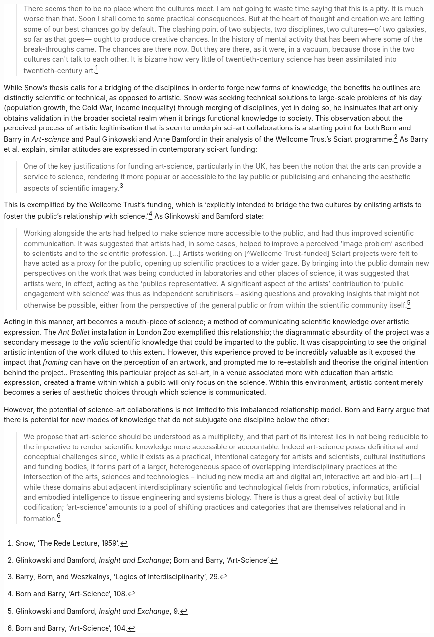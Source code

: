 > There seems then to be no place where the cultures meet. I am not going to waste time saying that this is a pity. It is much worse than that. Soon I shall come to some practical consequences. But at the heart of thought and creation we are letting some of our best chances go by default. The clashing point of two subjects, two disciplines, two cultures—of two galaxies, so far as that goes— ought to produce creative chances. In the history of mental activity that has been where some of the break-throughs came. The chances are there now. But they are there, as it were, in a vacuum, because those in the two cultures can't talk to each other. It is bizarre how very little of twentieth-century science has been assimilated into twentieth-century art.[^46]

While Snow’s thesis calls for a bridging of the disciplines in order to forge new forms of knowledge, the benefits he outlines are distinctly scientific or technical, as opposed to artistic. Snow was seeking technical solutions to large-scale problems of his day (population growth, the Cold War, income inequality) through merging of disciplines, yet in doing so, he insinuates that art only obtains validation in the broader societal realm when it brings functional knowledge to society. This observation about the perceived process of artistic legitimisation that is seen to underpin sci-art collaborations is a starting point for both Born and Barry in *Art-science* and Paul Glinkowski and Anne Bamford in their analysis of the Wellcome Trust’s Sciart programme.[^47] As Barry et al. explain, similar attitudes are expressed in contemporary sci-art funding:

> One of the key justifications for funding art-science, particularly in the UK, has been the notion that the arts can provide a service to science, rendering it more popular or accessible to the lay public or publicising and enhancing the aesthetic aspects of scientific imagery.[^48]

This is exemplified by the Wellcome Trust’s funding, which is ‘explicitly intended to bridge the two cultures by enlisting artists to foster the public’s relationship with science.’[^49] As Glinkowski and Bamford state:

> Working alongside the arts had helped to make science more accessible to the public, and had thus improved scientific communication. It was suggested that artists had, in some cases, helped to improve a perceived ‘image problem’ ascribed to scientists and to the scientific profession. \[...\] Artists working on \[^Wellcome Trust-funded\] Sciart projects were felt to have acted as a proxy for the public, opening up scientific practices to a wider gaze. By bringing into the public domain new perspectives on the work that was being conducted in laboratories and other places of science, it was suggested that artists were, in effect, acting as the ‘public’s representative’. A significant aspect of the artists’ contribution to ‘public engagement with science’ was thus as independent scrutinisers – asking questions and provoking insights that might not otherwise be possible, either from the perspective of the general public or from within the scientific community itself.[^50]

Acting in this manner, art becomes a mouth-piece of science; a method of communicating scientific knowledge over artistic expression. The *Ant Ballet* installation in London Zoo exemplified this relationship; the diagrammatic absurdity of the project was a secondary message to the *valid* scientific knowledge that could be imparted to the public. It was disappointing to see the original artistic intention of the work diluted to this extent. However, this experience proved to be incredibly valuable as it exposed the impact that *framing* can have on the perception of an artwork, and prompted me to re-establish and theorise the original intention behind the project.. Presenting this particular project as sci-art, in a venue associated more with education than artistic expression, created a frame within which a public will only focus on the science. Within this environment, artistic content merely becomes a series of aesthetic choices through which science is communicated.

However, the potential of science-art collaborations is not limited to this imbalanced relationship model. Born and Barry argue that there is potential for new modes of knowledge that do not subjugate one discipline below the other:

> We propose that art-science should be understood as a multiplicity, and that part of its interest lies in not being reducible to the imperative to render scientific knowledge more accessible or accountable. Indeed art-science poses definitional and conceptual challenges since, while it exists as a practical, intentional category for artists and scientists, cultural institutions and funding bodies, it forms part of a larger, heterogeneous space of overlapping interdisciplinary practices at the intersection of the arts, sciences and technologies – including new media art and digital art, interactive art and bio-art \[...\] while these domains abut adjacent interdisciplinary scientific and technological fields from robotics, informatics, artificial and embodied intelligence to tissue engineering and systems biology. There is thus a great deal of activity but little codification; ‘art-science’ amounts to a pool of shifting practices and categories that are themselves relational and in formation.[^51]


[^1]: Both of the main *Ant Ballet* installations that are discussed towards the end of this chapter (London Zoo and FutureEverything) were completed after I had graduated from the Bartlett, and FutureEverything in particular represented a significant extension to the pre-existing body of work which has not been presented for examination before.
[^2]: This does not mean that my practice rules out the idea of collaboration with scientists, or applying scientific principals or methodology to my work, but rather that the intention of work should not be made secondary to the communication of scientific knowledge. This is clarified in the section on *Ant Ballet* at London Zoo and FutureEverything exhibitions.
[^3]: G. Bateson, ‘A Theory of Play and Fantasy’, in *Steps to an Ecology of Mind*, 13. printing. (Ballantine, 1985), 177–93. The essay was originally delivered as a lecture in 1954.
[^4]: Note that Bateson’s conceptions of frame are similar to, but distinct from from Minksy’s ‘frames’ in Marvin Minsky, ‘A Framework for Representing Knowledge’, 1 June 1974, DSpace@MIT - Computer Science and Artificial Intelligence Lab (CSAIL) - Artificial Intelligence Lab Publications - AI Memos (1959 - 2004), https://dspace.mit.edu/handle/1721.1/6089.
[^5]: Bateson, ‘A Theory of Play and Fantasy’, 185. Note: Bateson’s italics.
[^6]: Alfred Korzybski, *Science and Sanity: An Introduction to Non-Aristotlian Systems and General Semantics*, Fifth edition, second printing (Brooklyn, N.Y., USA: International Non-Aristotelian Library, Institute of General Semantics, 2000), 58.
[^7]: Korzybski, *Science and Sanity: An Introduction to Non-Aristotlian Systems and General Semantics*, 58.
[^8]: Bateson, ‘A Theory of Play and Fantasy’, 188.
[^9]: Ibid.
[^10]: Ibid., 192.
[^11]: Ibid., 193.
[^12]: Ibid., 192.
[^13]: Ibid., 193.
[^14]: Ibid.
[^15]: Ibid.
[^16]: Ibid.
[^17]: Ibid., 192–93.
[^18]: Schank and Abelson’s script theory in turn contains references to Marvin Minsky’s ‘frame theory’, which Minsky in turn notes is partly based on Schank and Abelson’s work. Minsky makes no note of Bateson, however. Minsky cites Schank and Abelson’s separate works in his 1974 paper A framework for representing knowledge. Minsky, ‘A Framework for Representing Knowledge’, 1. Schank and Abelson in turn cite Minsky’s paper in both their initial joint conference paper on scripts (1975), and the later book Scripts, plans, goals and understanding (1977). Roger C. Schank and Robert P. Abelson, ‘Scripts, Plans, and Knowledge’, in *Proceedings of the 4th International Joint Conference on Artificial Intelligence-Volume 1* (Morgan Kaufmann Publishers Inc., 1975), 151; Roger C. Schank and Robert P. Abelson, *Scripts, Plans, Goals, and Understanding: An Inquiry into Human Knowledge Structures* (New Jersey: Lawrence Erlbaum Associates, 1977), 10.
[^19]: Bateson discusses both traditional Balinese painting and Van Gogh, though not explicitly in relation to its psychological framing, elsewhere in *Steps to an Ecology of Mind*.
[^20]: Vivian Mercer, ‘The Uneventful Event’, *Irish Times*, 18 February 1956; Samuel Beckett, *Waiting for Godot: A Tragicomedy in Two Acts*, En Attendant Godot (London: Faber & Faber, 1956).
[^21]: Lucas would go on to produce successful franchises such as Star Wars and Indiana Jones. Note that in THX-1138, the character does eventually find others; the film may have been a little tedious otherwise. George Lucas, *THX 1138*, Crime, Drama, Sci-Fi, (1971).
[^22]: George Orwell, *Nineteen Eighty-Four* (London: Penguin Books, 2008). For more dystopian sci-fi, see for example, Yevgeny Zamatin’s novel *We* (1921/4), Ayn Rand’s *Anthem* (1937), films such as *Metropolis* (1927), *Logan’s Run* (1976), *Alphaville* (1965).
[^23]: Albert Camus, *The Myth of Sisyphus*, trans. Justin O’Brien, 12, from the 1955 translation ed. (London, England: Penguin, 1955).
[^24]: M. Foucault, *Discipline and Punish: The Birth of the Prison*, trans. A Sheridon (New York, NY, USA: Vintage Books, 1977), 200–228.
[^25]: Ibid., 200.
[^26]: Ibid., 204.
[^27]: Please note that much of the technical development work for the Godot Machine was completed during my Masters research.
[^28]: *Ant Ballet* had the working title of *Physical Virus* for several months.
[^29]: Examples include the residents of the town in Ionesco’s *Rhinoceros*, who one by one turn into rhinoceroses, against their will, and the two protagonists in Beckett’s *Waiting for Godot*, who are continually waiting for a person they do not know for equally unclear reasons.
[^30]: Ant pheromones are used for conveying several types of information: sex, aggregation, dispersal, alarm, territory and surface pheromones all exist in various ant species. Sex pheromones bring ants together for the purpose of mating. (Brian D. Jackson and E. David Morgan, ‘Insect Chemical Communication: Pheromones and Exocrine Glands of Ants’, *Chemoecology* 4, no. 3 (1993): 126, doi:10.1007/BF01256548.) Aggregation pheromones simply ‘cause members of the same species to aggregate in a particular area \[...\] for mating or to a food source or a suitable habitat.’ (Ibid., 127.) Dispersal pheromones, also known as spacing pheromones, and used to regulate or prevent overcrowding of food sources, etc. (Ibid.) Surface pheromones, also known as cuticular hydrocarbons, these pheromones exist on ants’ body surfaces and allow them to identify which colony other ants belong to. This is particularly important for food exchange. (Ibid., 130.)
[^31]: One of the major authors on this subject is Marco Dorigo, who has published numerous papers detailing the systems that ants use and the computer models of these as applied to computer science challenges such as the travelling salesman problem. See for example: Marco Dorigo, V. Maniezzo, and A. Colorni, ‘The Ant System: An Autocatalytic Optimizing Process’ (Technical report, 1991); Marco Dorigo, Vittorio Maniezzo, and Alberto Colorni, ‘Positive Feedback as a Search Strategy’ (Milan: Politechnico di Milano, 1991); A. Colorni, M. Dorigo, and V. Maniezzo, ‘Distributed Optimization by Ant Colonies’, vol. 142 (Proceedings of the first European conference on artificial life, Paris, France, 1991), 134–42; Marco Dorigo, Gianni Di Caro, and Luca M Gambardella, ‘Ant Algorithms for Discrete Optimization’, *Artificial Life* 5, no. 2 (1999): 137–72; M. Dorigo and T. Stützle, *Ant Colony Optimization*, A Bradford Book (Cambridge, MA; London, UK: Bradford Book, MIT Press, 2004).
[^32]: William Myers, *Bio Art: Altered Realities* (Thames & Hudson, 2015), 192–94.
[^33]: Stanley Kubrick, *Dr. Strangelove (Or How I Learned to Stop Worrying and Love the Bomb)*, 1964.
[^34]: Kubrick himself appears to have been aware of this similarity: after the film’s release, he sent a press clipping reviewing the film entitled *The Movie of the Absurd* to the head of Polaris Productions. Stanley Kubrick, ‘The Movie of the Absurd: Press Clipping Sent from Staley Kubrick to Nathan Weiss’, n.d., SK/11/9/50, The Kubrick Archive, London College of Communication.
[^35]: Fred Kaplan, ‘Truth Stranger Than “Strangelove”’, *New York Times*, 10 October 2004, Online edition, http://www.nytimes.com/2004/10/10/movies/truth-stranger-than-strangelove.html. Note that one exception is the War Room itself.
[^36]: Gene D. Phillips and Rodney Hill, *The Encyclopedia of Stanley Kubrick*, Great Filmmakers (New York, NY: Facts on File, 2002), 88; Kaplan, ‘Truth Stranger Than “Strangelove”’.
[^37]: Myers, *Bio Art*, 192.
[^38]: The exhibition was in the BUGS building at ZSL London Zoo from November 2011 until May 2012, curated by the insect-arts organisation Pestival.
[^39]: This was a compromise instated due to the extreme natural light levels in the room, and their impact on the projections.
[^40]: Myers, *Bio Art*, 192–95.
[^41]: This form of educational entertainment is sometimes given the portmanteau ‘edutainment’. See, for example, Greg Beato, ‘Turning to Education for Fun’, *The New York Times*, 19 March 2015, Online edition, https://www.nytimes.com/2015/03/20/education/turning-to-education-for-fun.html.
[^42]: See Andrew Barry, Georgina Born, and Marilyn Strathern, ‘Interdisciplinarity and Society: A Critical Comparative Study: Full Research Report’ (Swindon: ESRC, 2007); Andrew Barry, Georgina Born, and Gisa Weszkalnys, ‘Logics of Interdisciplinarity’, *Economy and Society* 37, no. 1 (February 2008): 20–49, doi:10.1080/03085140701760841; Georgina Born and Andrew Barry, ‘Art-Science’, *Journal of Cultural Economy* 3, no. 1 (2010): 103–19, doi:10.1080/17530351003617610; Andrew Barry and Georgina Born, *Interdisciplinarity: Reconfigurations of the Social and Natural Sciences*, Culture, Economy and the Social (Taylor & Francis, 2013).
[^43]: Born and Barry, ‘Art-Science’, 103.
[^44]: Ibid., 108.; see also Paul Glinkowski and Anne Bamford, *Insight and Exchange: An Evaluation of the Wellcome Trust’s Sciart Programme* (Wellcome Trust London, 2009), http://www.wellcome.ac.uk/stellent/groups/corporatesite/@msh\_grants/documents/web\_document/wtx057228.pdf.
[^45]: C. P. Snow, ‘The Rede Lecture, 1959’, *The Two Cultures: And a Second Look (London: Cambridge University Press, 1964)*, 1964.
[^46]: Snow, ‘The Rede Lecture, 1959’.
[^47]: Glinkowski and Bamford, *Insight and Exchange*; Born and Barry, ‘Art-Science’.
[^48]: Barry, Born, and Weszkalnys, ‘Logics of Interdisciplinarity’, 29.
[^49]: Born and Barry, ‘Art-Science’, 108.
[^50]: Glinkowski and Bamford, *Insight and Exchange*, 9.
[^51]: Born and Barry, ‘Art-Science’, 104.
[^52]: I must again thank Heechan Park for the help in constructing the exhibition.
[^53]: The project was called Open\_Sailing (now *Open\_H20* and *Protei*), initiated by Cesar Harada.
[^54]: In 2012 FutureEverything’s festival included: a performance of Matthew Herbert’s *One Pig*, a musical show documenting the soundtrack of a pig’s entire life; sound installations by Daniel Jones and Matthew Bulley; interactive video work by Kasia Molga and Brendan Walker; thousands of small clay figurines being distributed across Manchester by artist Laurence Epps; conference presentations from Icelandic MP and WikiLeaks collaborator Brigitta Jonsdottir, and then-MP of Art and Culture Ed Vaisey.
[^55]: The key curator in the exhibition was Deborah Kell.
[^56]: I wish to thank Heechan Park again for his help in the construction of this machine.
[^57]: The first and third screens used a pastel pink background, whilst the second and fourth used a pastel turquoise.
[^58]: Stanley Kubrick, *2001: A Space Odyssey*, Film (Metro Goldwyn-Meyer, 1968).
[^59]: The exhibition also featured on the influential art blog *We Make Money Not Art*, and was subsequently featured in *Wired* *Magazine*, as well as others. Regine Debatty, ‘An Ant Ballet at FutureEverything’, *We Make Money Not Art*, 17 May 2012, http://we-make-money-not-art.com/futureeverything/; Jeremy Kingsley, ‘Colony Choreography: Making Ants Dance with Synthesised Pheromones’, *Wired UK*, 17 October 2012, http://www.wired.co.uk/article/colony-choreography.
[^60]: Born and Barry, ‘Art-Science’.
[^61]: Ibid., 105.
[^62]: Thomas S. Kuhn, *The Structure of Scientific Revolutions*, Fourth (University of Chicago Press, 2012).
[^63]: Ibid., 42.
[^64]: Ibid., 15.
[^65]: Born and Barry, ‘Art-Science’, 116. The term *epidexis* was defined in the manner Born and Barry describe by Cassin, and discussed by Arendt.
[^66]: Ibid.
[^67]: Sandrine Ceurstemont, ‘Artificial Pheromone Controls Invasive Ant Dance’, *New Scientist TV*, 17 March 2012, https://www.newscientist.com/blogs/nstv/2012/03/artificial-pheromone-controls-invasive-ant-dance.html; Graham Lawton, ‘Fleadom or Death: Reviving the Art of the Flea Circus’, *New Scientist* 216, no. 2896–2897 (2012): 53–55, doi:https://doi.org/10.1016/S0262-4079(12)63266-7; Myers, *Bio Art*.